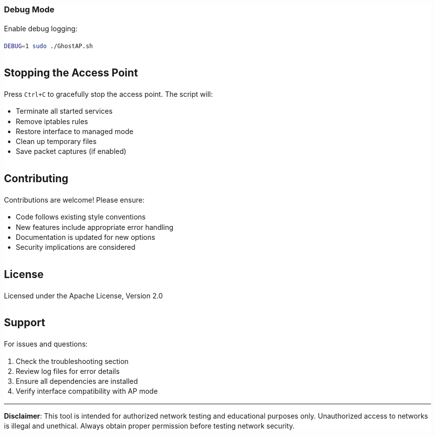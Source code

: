### Debug Mode
Enable debug logging:
```bash
DEBUG=1 sudo ./GhostAP.sh
```

## Stopping the Access Point

Press `Ctrl+C` to gracefully stop the access point. The script will:
- Terminate all started services
- Remove iptables rules
- Restore interface to managed mode
- Clean up temporary files
- Save packet captures (if enabled)

## Contributing

Contributions are welcome! Please ensure:
- Code follows existing style conventions
- New features include appropriate error handling
- Documentation is updated for new options
- Security implications are considered

## License

Licensed under the Apache License, Version 2.0

## Support

For issues and questions:
1. Check the troubleshooting section
2. Review log files for error details
3. Ensure all dependencies are installed
4. Verify interface compatibility with AP mode

---

**Disclaimer**: This tool is intended for authorized network testing and educational purposes only. Unauthorized access to networks is illegal and unethical. Always obtain proper permission before testing network security.